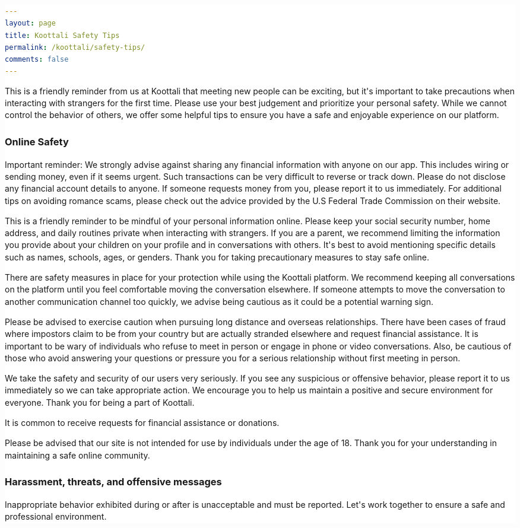 ```yaml
---
layout: page
title: Koottali Safety Tips
permalink: /koottali/safety-tips/
comments: false
---
```


This is a friendly reminder from us at Koottali that meeting new people can be exciting, but it's important to take precautions when interacting with strangers for the first time. Please use your best judgement and prioritize your personal safety. While we cannot control the behavior of others, we offer some helpful tips to ensure you have a safe and enjoyable experience on our platform.

### Online Safety
Important reminder: We strongly advise against sharing any financial information with anyone on our app. This includes wiring or sending money, even if it seems urgent. Such transactions can be very difficult to reverse or track down. Please do not disclose any financial account details to anyone. If someone requests money from you, please report it to us immediately. For additional tips on avoiding romance scams, please check out the advice provided by the U.S Federal Trade Commission on their website.

This is a friendly reminder to be mindful of your personal information online. Please keep your social security number, home address, and daily routines private when interacting with strangers. If you are a parent, we recommend limiting the information you provide about your children on your profile and in conversations with others. It's best to avoid mentioning specific details such as names, schools, ages, or genders. Thank you for taking precautionary measures to stay safe online.

There are safety measures in place for your protection while using the Koottali platform. We recommend keeping all conversations on the platform until you feel comfortable moving the conversation elsewhere. If someone attempts to move the conversation to another communication channel too quickly, we advise being cautious as it could be a potential warning sign.

Please be advised to exercise caution when pursuing long distance and overseas relationships. There have been cases of fraud where impostors claim to be from your country but are actually stranded elsewhere and request financial assistance. It is important to be wary of individuals who refuse to meet in person or engage in phone or video conversations. Also, be cautious of those who avoid answering your questions or pressure you for a serious relationship without first meeting in person.

We take the safety and security of our users very seriously. If you see any suspicious or offensive behavior, please report it to us immediately so we can take appropriate action. We encourage you to help us maintain a positive and secure environment for everyone. Thank you for being a part of Koottali.

It is common to receive requests for financial assistance or donations.

Please be advised that our site is not intended for use by individuals under the age of 18. Thank you for your understanding in maintaining a safe online community.

### Harassment, threats, and offensive messages

Inappropriate behavior exhibited during or after is unacceptable and must be reported. Let's work together to ensure a safe and professional environment.
